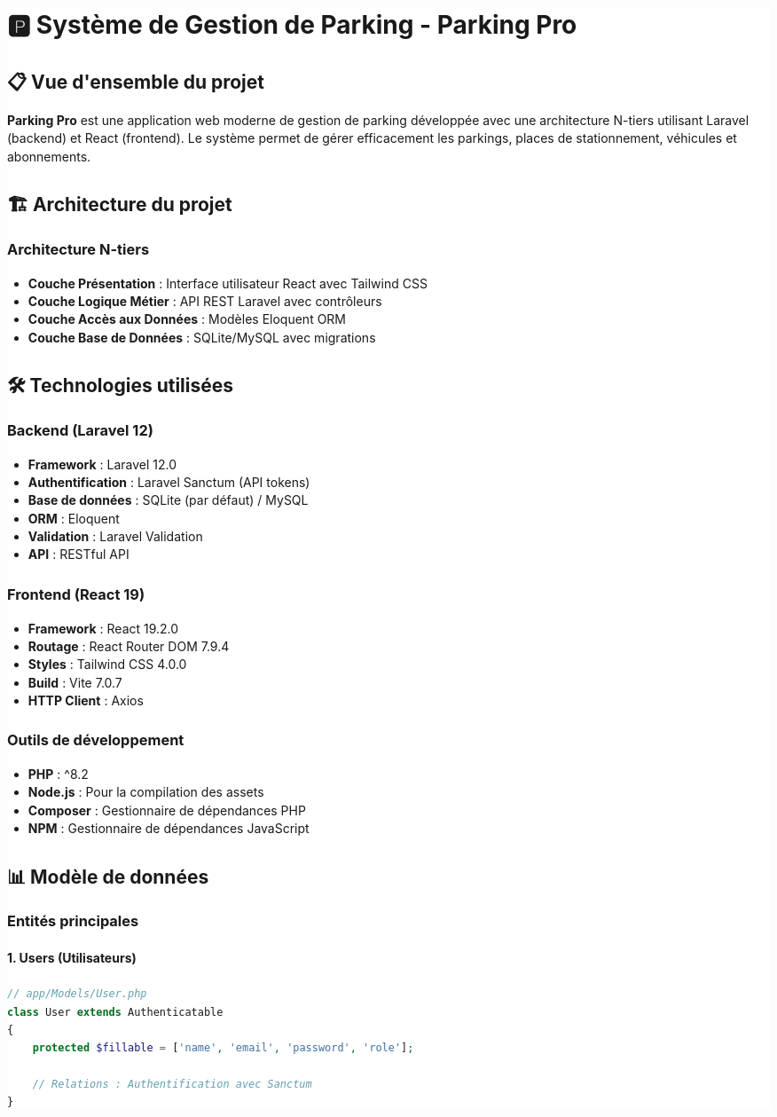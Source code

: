 # 🅿️ Système de Gestion de Parking - Parking Pro

## 📋 Vue d'ensemble du projet

**Parking Pro** est une application web moderne de gestion de parking développée avec une architecture N-tiers utilisant Laravel (backend) et React (frontend). Le système permet de gérer efficacement les parkings, places de stationnement, véhicules et abonnements.

## 🏗️ Architecture du projet

### Architecture N-tiers
- **Couche Présentation** : Interface utilisateur React avec Tailwind CSS
- **Couche Logique Métier** : API REST Laravel avec contrôleurs
- **Couche Accès aux Données** : Modèles Eloquent ORM
- **Couche Base de Données** : SQLite/MySQL avec migrations

## 🛠️ Technologies utilisées

### Backend (Laravel 12)
- **Framework** : Laravel 12.0
- **Authentification** : Laravel Sanctum (API tokens)
- **Base de données** : SQLite (par défaut) / MySQL
- **ORM** : Eloquent
- **Validation** : Laravel Validation
- **API** : RESTful API

### Frontend (React 19)
- **Framework** : React 19.2.0
- **Routage** : React Router DOM 7.9.4
- **Styles** : Tailwind CSS 4.0.0
- **Build** : Vite 7.0.7
- **HTTP Client** : Axios

### Outils de développement
- **PHP** : ^8.2
- **Node.js** : Pour la compilation des assets
- **Composer** : Gestionnaire de dépendances PHP
- **NPM** : Gestionnaire de dépendances JavaScript

## 📊 Modèle de données

### Entités principales

#### 1. Users (Utilisateurs)
```php
// app/Models/User.php
class User extends Authenticatable
{
    protected $fillable = ['name', 'email', 'password', 'role'];
    
    // Relations : Authentification avec Sanctum
}
```

